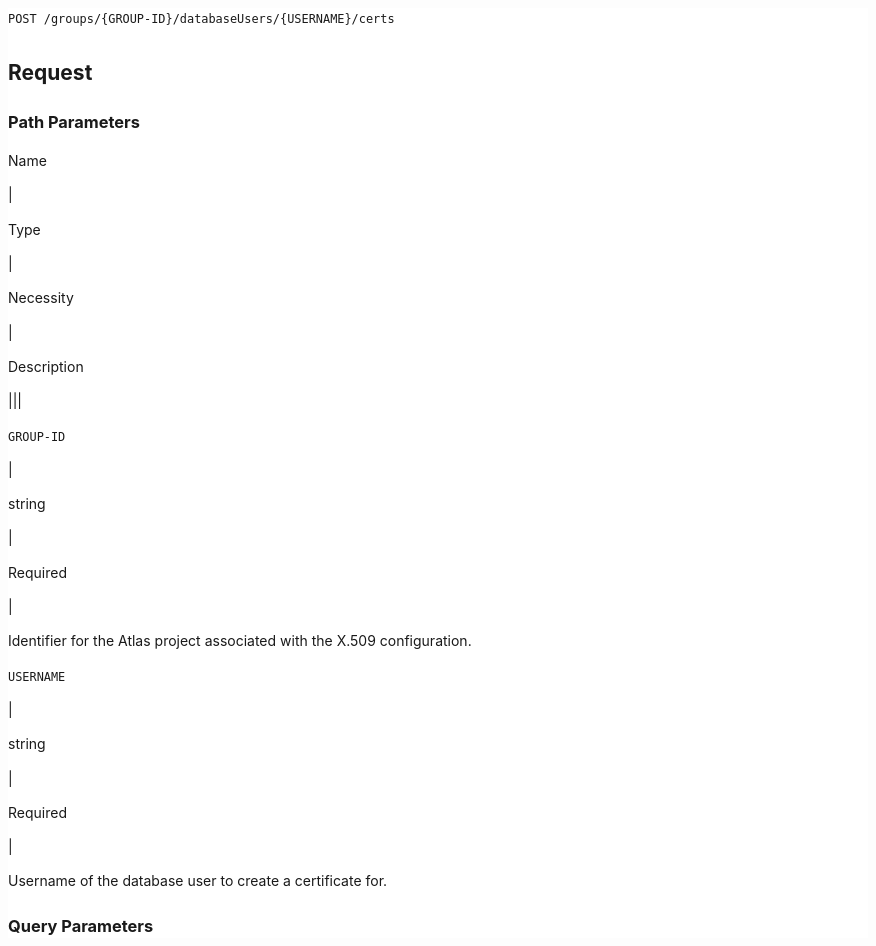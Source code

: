     
    POST /groups/{GROUP-ID}/databaseUsers/{USERNAME}/certs  
      
  
## Request

### Path Parameters

Name

|

Type

|

Necessity

|

Description  
  
|||  
  
`GROUP-ID`

|

string

|

Required

|

Identifier for the Atlas project associated with the X.509 configuration.  
  
`USERNAME`

|

string

|

Required

|

Username of the database user to create a certificate for.  
  
### Query Parameters

